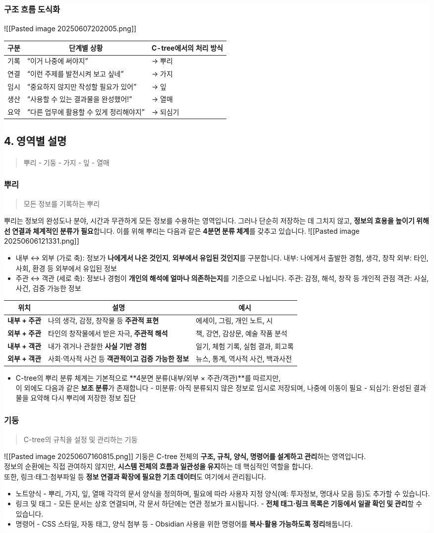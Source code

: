 ### 구조 흐름 도식화

![[Pasted image 20250607202005.png]]

| 구분  | 단계별 상황                  | C-tree에서의 처리 방식 |
| --- | ----------------------- | --------------- |
| 기록  | “이거 나중에 써야지”            | → 뿌리            |
| 연결  | “이런 주제를 발전시켜 보고 싶네”     | → 가지            |
| 임시  | “중요하지 않지만 작성할 필요가 있어”   | → 잎             |
| 생산  | “사용할 수 있는 결과물을 완성했어!”   | → 열매            |
| 요약  | “다른 업무에 활용할 수 있게 정리해야지” | → 되심기           |

## 4. 영역별 설명
> 뿌리 - 기둥 - 가지 - 잎 - 열매

### 뿌리
> 모든 정보를 기록하는 뿌리

뿌리는 정보의 완성도나 분야, 시간과 무관하게 모든 정보를 수용하는 영역입니다.
그러나 단순히 저장하는 데 그치지 않고, **정보의 효용을 높이기 위해선 연결과 체계적인 분류가 필요**합니다. 
이를 위해 뿌리는 다음과 같은 **4분면 분류 체계**를 갖추고 있습니다.
![[Pasted image 20250606121331.png]]
- 내부 ↔ 외부 (가로 축): 정보가 **나에게서 나온 것인지**, **외부에서 유입된 것인지**를 구분합니다.
	내부: 나에게서 출발한 경험, 생각, 창작
	외부: 타인, 사회, 환경 등 외부에서 유입된 정보
- 주관 ↔ 객관 (세로 축): 정보나 경험이 **개인의 해석에 얼마나 의존하는지**를 기준으로 나뉩니다.
	주관: 감정, 해석, 창작 등 개인적 관점
	객관: 사실, 사건, 검증 가능한 정보

| 위치          | 설명                              | 예시                    |
| ----------- | ------------------------------- | --------------------- |
| **내부 + 주관** | 나의 생각, 감정, 창작물 등 **주관적 표현**     | 에세이, 그림, 개인 노트, 시     |
| **외부 + 주관** | 타인의 창작물에서 받은 자극, **주관적 해석**     | 책, 강연, 감상문, 예술 작품 분석  |
| **내부 + 객관** | 내가 겪거나 관찰한 **사실 기반 경험**         | 일기, 체험 기록, 실험 결과, 회고록 |
| **외부 + 객관** | 사회·역사적 사건 등 **객관적이고 검증 가능한 정보** | 뉴스, 통계, 역사적 사건, 백과사전  |

- C-tree의 뿌리 분류 체계는 기본적으로 **4분면 분류(내부/외부 × 주관/객관)**를 따르지만,  
이 외에도 다음과 같은 **보조 분류**가 존재합니다
	  - 미분류:  아직 분류되지 않은 정보로 임시로 저장되며, 나중에 이동이 필요
	  - 되심기: 완성된 결과물을 요약해 다시 뿌리에 저장한 정보 집단

### 기둥
> C-tree의 규칙을 설정 및 관리하는 기둥

![[Pasted image 20250607160815.png]]
기둥은 C-tree 전체의 **구조, 규칙, 양식, 명령어를 설계하고 관리**하는 영역입니다.  
정보의 순환에는 직접 관여하지 않지만, **시스템 전체의 흐름과 일관성을 유지**하는 데 핵심적인 역할을 합니다.  
또한, 링크·태그·첨부파일 등 **정보 연결과 확장에 필요한 기초 데이터**도 여기에서 관리됩니다.
- 노트양식
	  - 뿌리, 가지, 잎, 열매 각각의 문서 양식을 정의하며, 필요에 따라 사용자 지정 양식(예: 투자정보, 명대사 모음 등)도 추가할 수 있습니다.
- 링크 및 태그
	  - 모든 문서는 상호 연결되며, 각 문서 하단에는 연관 정보가 표시됩니다.
	  - **전체 태그·링크 목록은 기둥에서 일괄 확인 및 관리**할 수 있습니다.
- 명령어
	  - CSS 스타일, 자동 태그, 양식 첨부 등
	  - Obsidian 사용을 위한 명령어를 **복사·활용 가능하도록 정리**해둡니다.